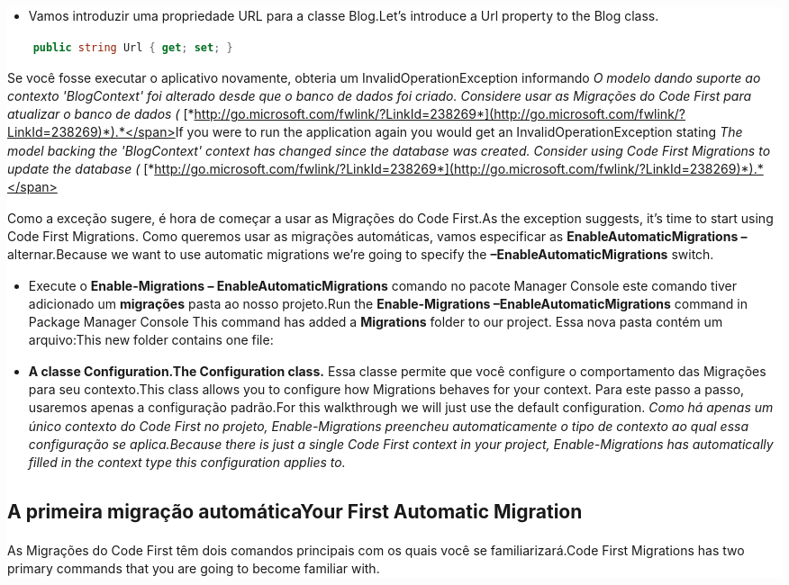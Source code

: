 -   <span data-ttu-id="b9b76-126">Vamos introduzir uma propriedade URL para a classe Blog.</span><span class="sxs-lookup"><span data-stu-id="b9b76-126">Let’s introduce a Url property to the Blog class.</span></span>

``` csharp
    public string Url { get; set; }
```

<span data-ttu-id="b9b76-127">Se você fosse executar o aplicativo novamente, obteria um InvalidOperationException informando *O modelo dando suporte ao contexto 'BlogContext' foi alterado desde que o banco de dados foi criado. Considere usar as Migrações do Code First para atualizar o banco de dados (* [*http://go.microsoft.com/fwlink/?LinkId=238269*](http://go.microsoft.com/fwlink/?LinkId=238269)*).*</span><span class="sxs-lookup"><span data-stu-id="b9b76-127">If you were to run the application again you would get an InvalidOperationException stating *The model backing the 'BlogContext' context has changed since the database was created. Consider using Code First Migrations to update the database (* [*http://go.microsoft.com/fwlink/?LinkId=238269*](http://go.microsoft.com/fwlink/?LinkId=238269)*).*</span></span>

<span data-ttu-id="b9b76-128">Como a exceção sugere, é hora de começar a usar as Migrações do Code First.</span><span class="sxs-lookup"><span data-stu-id="b9b76-128">As the exception suggests, it’s time to start using Code First Migrations.</span></span> <span data-ttu-id="b9b76-129">Como queremos usar as migrações automáticas, vamos especificar as **EnableAutomaticMigrations –** alternar.</span><span class="sxs-lookup"><span data-stu-id="b9b76-129">Because we want to use automatic migrations we’re going to specify the **–EnableAutomaticMigrations** switch.</span></span>

-   <span data-ttu-id="b9b76-130">Execute o **Enable-Migrations – EnableAutomaticMigrations** comando no pacote Manager Console este comando tiver adicionado um **migrações** pasta ao nosso projeto.</span><span class="sxs-lookup"><span data-stu-id="b9b76-130">Run the **Enable-Migrations –EnableAutomaticMigrations** command in Package Manager Console This command has added a **Migrations** folder to our project.</span></span> <span data-ttu-id="b9b76-131">Essa nova pasta contém um arquivo:</span><span class="sxs-lookup"><span data-stu-id="b9b76-131">This new folder contains one file:</span></span>

-   <span data-ttu-id="b9b76-132">**A classe Configuration.**</span><span class="sxs-lookup"><span data-stu-id="b9b76-132">**The Configuration class.**</span></span> <span data-ttu-id="b9b76-133">Essa classe permite que você configure o comportamento das Migrações para seu contexto.</span><span class="sxs-lookup"><span data-stu-id="b9b76-133">This class allows you to configure how Migrations behaves for your context.</span></span> <span data-ttu-id="b9b76-134">Para este passo a passo, usaremos apenas a configuração padrão.</span><span class="sxs-lookup"><span data-stu-id="b9b76-134">For this walkthrough we will just use the default configuration.</span></span>
    <span data-ttu-id="b9b76-135">*Como há apenas um único contexto do Code First no projeto, Enable-Migrations preencheu automaticamente o tipo de contexto ao qual essa configuração se aplica.*</span><span class="sxs-lookup"><span data-stu-id="b9b76-135">*Because there is just a single Code First context in your project, Enable-Migrations has automatically filled in the context type this configuration applies to.*</span></span>

 

## <a name="your-first-automatic-migration"></a><span data-ttu-id="b9b76-136">A primeira migração automática</span><span class="sxs-lookup"><span data-stu-id="b9b76-136">Your First Automatic Migration</span></span>

<span data-ttu-id="b9b76-137">As Migrações do Code First têm dois comandos principais com os quais você se familiarizará.</span><span class="sxs-lookup"><span data-stu-id="b9b76-137">Code First Migrations has two primary commands that you are going to become familiar with.</span></span>
